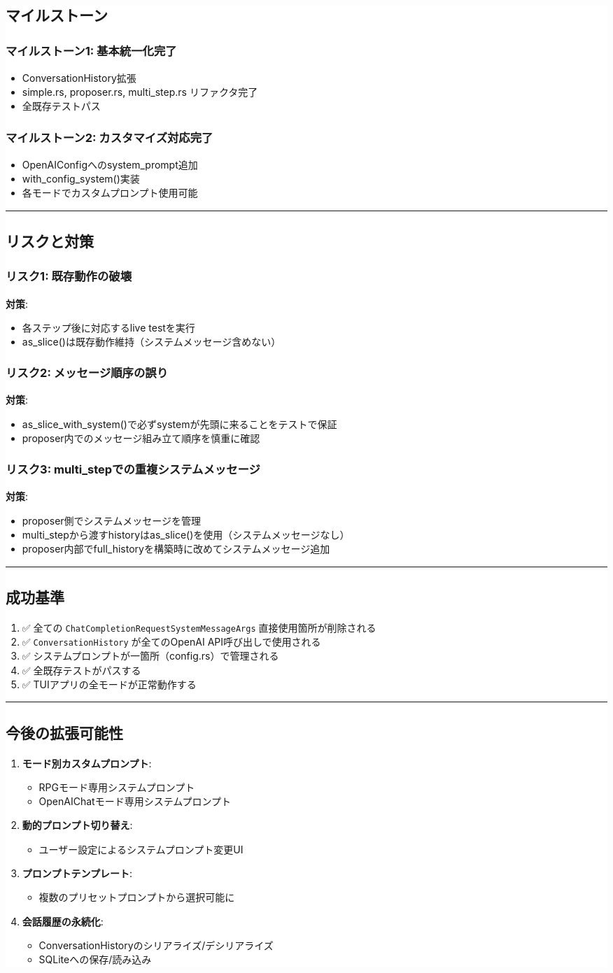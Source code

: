
## マイルストーン

### マイルストーン1: 基本統一化完了
- ConversationHistory拡張
- simple.rs, proposer.rs, multi_step.rs リファクタ完了
- 全既存テストパス

### マイルストーン2: カスタマイズ対応完了
- OpenAIConfigへのsystem_prompt追加
- with_config_system()実装
- 各モードでカスタムプロンプト使用可能

---

## リスクと対策

### リスク1: 既存動作の破壊
**対策**: 
- 各ステップ後に対応するlive testを実行
- as_slice()は既存動作維持（システムメッセージ含めない）

### リスク2: メッセージ順序の誤り
**対策**:
- as_slice_with_system()で必ずsystemが先頭に来ることをテストで保証
- proposer内でのメッセージ組み立て順序を慎重に確認

### リスク3: multi_stepでの重複システムメッセージ
**対策**:
- proposer側でシステムメッセージを管理
- multi_stepから渡すhistoryはas_slice()を使用（システムメッセージなし）
- proposer内部でfull_historyを構築時に改めてシステムメッセージ追加

---

## 成功基準

1. ✅ 全ての `ChatCompletionRequestSystemMessageArgs` 直接使用箇所が削除される
2. ✅ `ConversationHistory` が全てのOpenAI API呼び出しで使用される
3. ✅ システムプロンプトが一箇所（config.rs）で管理される
4. ✅ 全既存テストがパスする
5. ✅ TUIアプリの全モードが正常動作する

---

## 今後の拡張可能性

1. **モード別カスタムプロンプト**:
   - RPGモード専用システムプロンプト
   - OpenAIChatモード専用システムプロンプト
   
2. **動的プロンプト切り替え**:
   - ユーザー設定によるシステムプロンプト変更UI
   
3. **プロンプトテンプレート**:
   - 複数のプリセットプロンプトから選択可能に

4. **会話履歴の永続化**:
   - ConversationHistoryのシリアライズ/デシリアライズ
   - SQLiteへの保存/読み込み
